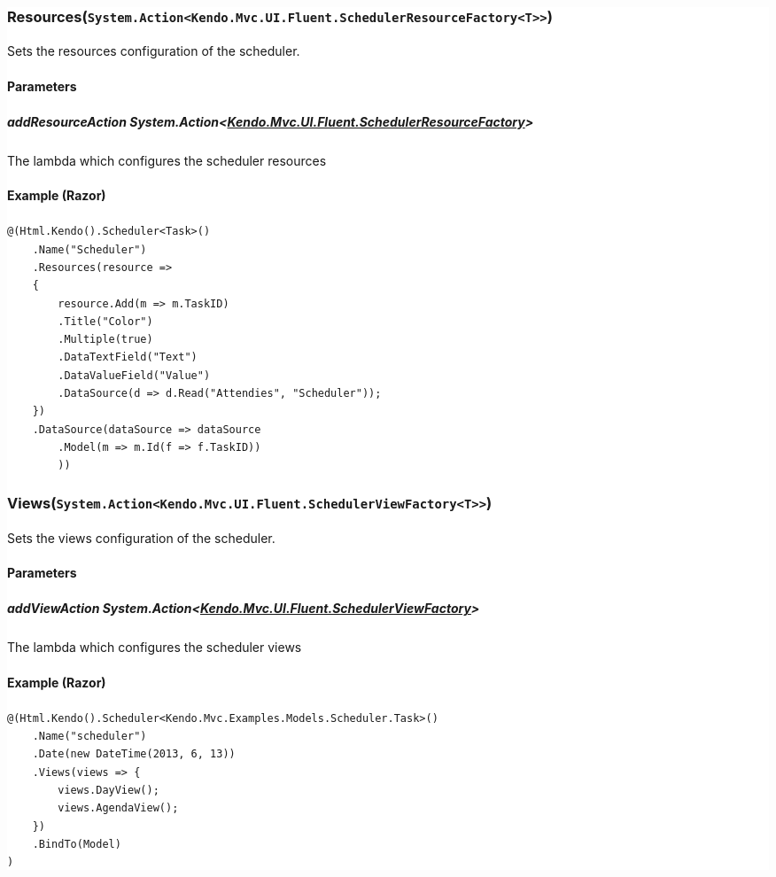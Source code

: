 
### Resources(`System.Action<Kendo.Mvc.UI.Fluent.SchedulerResourceFactory<T>>`)
Sets the resources configuration of the scheduler.


#### Parameters

##### addResourceAction System.Action<[Kendo.Mvc.UI.Fluent.SchedulerResourceFactory](/api/wrappers/aspnet-mvc/Kendo.Mvc.UI.Fluent/SchedulerResourceFactory)<T>>
The lambda which configures the scheduler resources




#### Example (Razor)
    @(Html.Kendo().Scheduler<Task>()
        .Name("Scheduler")
        .Resources(resource =>
        {
            resource.Add(m => m.TaskID)
            .Title("Color")
            .Multiple(true)
            .DataTextField("Text")
            .DataValueField("Value")
            .DataSource(d => d.Read("Attendies", "Scheduler"));
        })
        .DataSource(dataSource => dataSource
            .Model(m => m.Id(f => f.TaskID))
            ))


### Views(`System.Action<Kendo.Mvc.UI.Fluent.SchedulerViewFactory<T>>`)
Sets the views configuration of the scheduler.


#### Parameters

##### addViewAction System.Action<[Kendo.Mvc.UI.Fluent.SchedulerViewFactory](/api/wrappers/aspnet-mvc/Kendo.Mvc.UI.Fluent/SchedulerViewFactory)<T>>
The lambda which configures the scheduler views




#### Example (Razor)
    @(Html.Kendo().Scheduler<Kendo.Mvc.Examples.Models.Scheduler.Task>()
        .Name("scheduler")
        .Date(new DateTime(2013, 6, 13))
        .Views(views => {
            views.DayView();
            views.AgendaView();
        })
        .BindTo(Model)
    )
